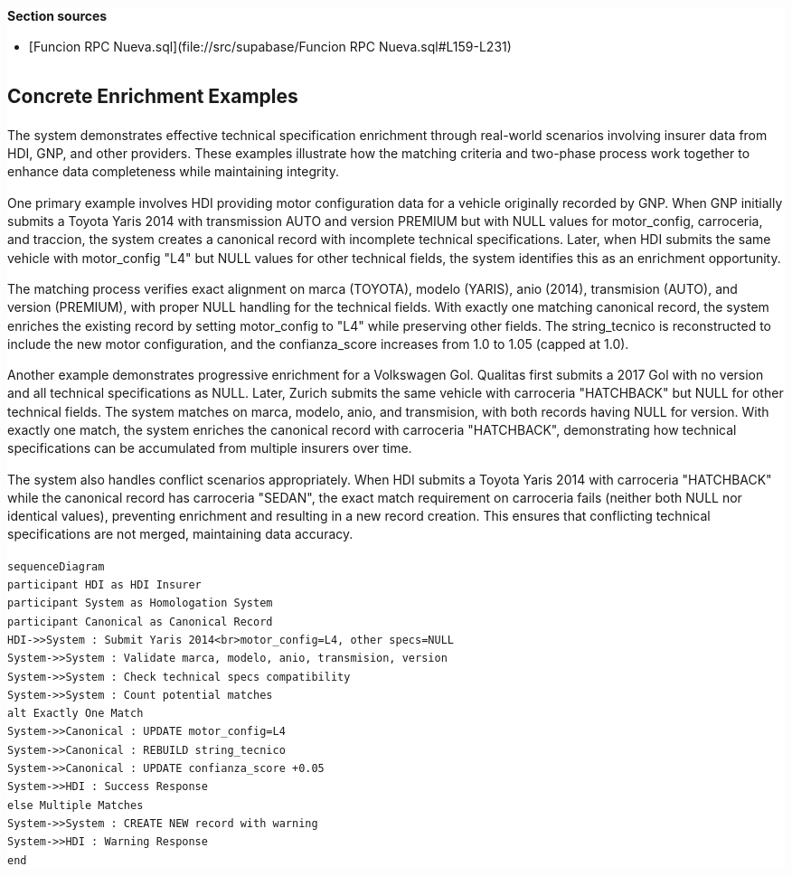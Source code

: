 **Section sources**
- [Funcion RPC Nueva.sql](file://src/supabase/Funcion RPC Nueva.sql#L159-L231)

## Concrete Enrichment Examples
The system demonstrates effective technical specification enrichment through real-world scenarios involving insurer data from HDI, GNP, and other providers. These examples illustrate how the matching criteria and two-phase process work together to enhance data completeness while maintaining integrity.

One primary example involves HDI providing motor configuration data for a vehicle originally recorded by GNP. When GNP initially submits a Toyota Yaris 2014 with transmission AUTO and version PREMIUM but with NULL values for motor_config, carroceria, and traccion, the system creates a canonical record with incomplete technical specifications. Later, when HDI submits the same vehicle with motor_config "L4" but NULL values for other technical fields, the system identifies this as an enrichment opportunity.

The matching process verifies exact alignment on marca (TOYOTA), modelo (YARIS), anio (2014), transmision (AUTO), and version (PREMIUM), with proper NULL handling for the technical fields. With exactly one matching canonical record, the system enriches the existing record by setting motor_config to "L4" while preserving other fields. The string_tecnico is reconstructed to include the new motor configuration, and the confianza_score increases from 1.0 to 1.05 (capped at 1.0).

Another example demonstrates progressive enrichment for a Volkswagen Gol. Qualitas first submits a 2017 Gol with no version and all technical specifications as NULL. Later, Zurich submits the same vehicle with carroceria "HATCHBACK" but NULL for other technical fields. The system matches on marca, modelo, anio, and transmision, with both records having NULL for version. With exactly one match, the system enriches the canonical record with carroceria "HATCHBACK", demonstrating how technical specifications can be accumulated from multiple insurers over time.

The system also handles conflict scenarios appropriately. When HDI submits a Toyota Yaris 2014 with carroceria "HATCHBACK" while the canonical record has carroceria "SEDAN", the exact match requirement on carroceria fails (neither both NULL nor identical values), preventing enrichment and resulting in a new record creation. This ensures that conflicting technical specifications are not merged, maintaining data accuracy.

```mermaid
sequenceDiagram
participant HDI as HDI Insurer
participant System as Homologation System
participant Canonical as Canonical Record
HDI->>System : Submit Yaris 2014<br>motor_config=L4, other specs=NULL
System->>System : Validate marca, modelo, anio, transmision, version
System->>System : Check technical specs compatibility
System->>System : Count potential matches
alt Exactly One Match
System->>Canonical : UPDATE motor_config=L4
System->>Canonical : REBUILD string_tecnico
System->>Canonical : UPDATE confianza_score +0.05
System->>HDI : Success Response
else Multiple Matches
System->>System : CREATE NEW record with warning
System->>HDI : Warning Response
end
```
